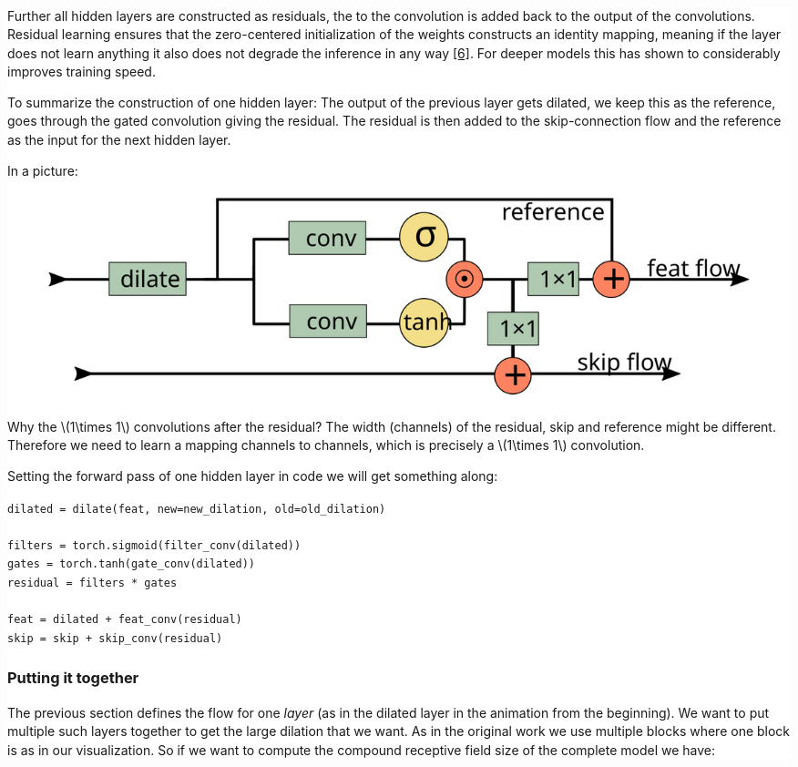 Further all hidden layers are constructed as residuals, the to the convolution
is added back to the output of the convolutions. Residual learning ensures that
the zero-centered initialization of the weights constructs an identity mapping,
meaning if the layer does not learn anything it also does not degrade the
inference in any way [[6]](#heDeep2015). For deeper models this has
shown to considerably improves training speed.

To summarize the construction of one hidden layer: The output of the previous
layer gets dilated, we keep this as the reference, goes through the gated
convolution giving the residual. The residual is then added to the
skip-connection flow and the reference as the input for the next hidden
layer.

In a picture:

<figure>
    <img src="wavenet_dilated_block.svg" alt="Schematic figure showing the flow of information through one of the dilated blocks in a WaveNet.">
</figure>

Why the \\(1\times 1\\) convolutions after the residual? The width (channels) of
the residual, skip and reference might be different. Therefore we need to learn
a mapping channels to channels, which is precisely a \\(1\times 1\\) convolution.

Setting the forward pass of one hidden layer in code we will get something
along:

```py3
dilated = dilate(feat, new=new_dilation, old=old_dilation)

filters = torch.sigmoid(filter_conv(dilated))
gates = torch.tanh(gate_conv(dilated))
residual = filters * gates

feat = dilated + feat_conv(residual)
skip = skip + skip_conv(residual)
```

### Putting it together

The previous section defines the flow for one <i>layer</i> (as in the dilated
layer in the animation from the beginning). We want to put multiple such layers
together to get the large dilation that we want. As in the original work we use
multiple blocks where one block is as in our visualization. So if we want to
compute the compound receptive field size of the complete model we have:
